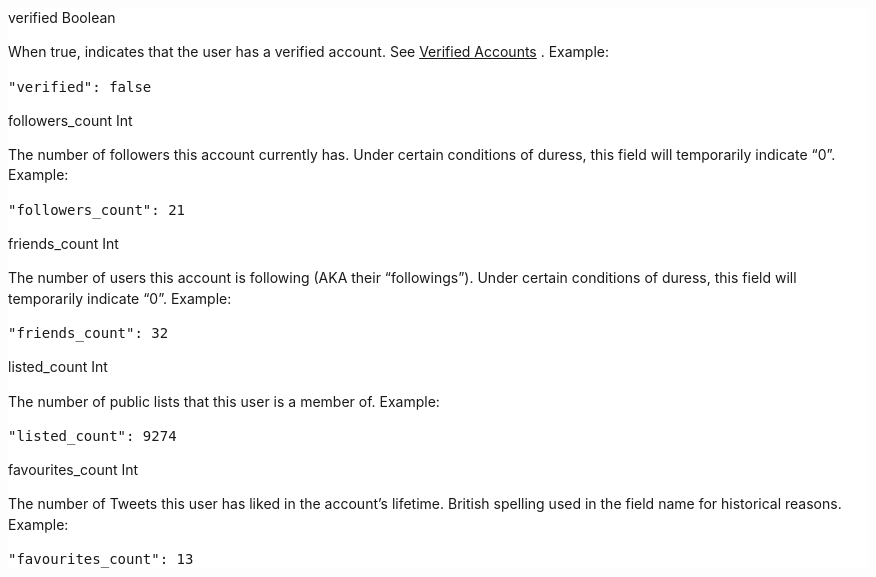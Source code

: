 <tr class="row-odd"><td>verified</td>
<td>Boolean</td>
<td><p class="first">When true, indicates that the user has a verified account. See <a class="reference external" href="https://support.twitter.com/articles/119135-faqs-about-verified-accounts">Verified
Accounts</a> .
Example:</p>
<div class="code javascript last highlight-python"><div class="highlight"><pre><span></span>&quot;verified&quot;: false
</pre></div>
</div>
</td>
</tr>

<tr class="row-odd"><td>followers_count</td>
<td>Int</td>
<td><p class="first">The number of followers this account currently has. Under certain conditions of duress, this field will temporarily indicate &#8220;0&#8221;.
Example:</p>
<div class="code javascript last highlight-python"><div class="highlight"><pre><span></span>&quot;followers_count&quot;: 21
</pre></div>
</div>
</td>
</tr>

<tr class="row-even"><td>friends_count</td>
<td>Int</td>
<td><p class="first">The number of users this account is following (AKA their &#8220;followings&#8221;). Under certain conditions of duress, this field will
temporarily indicate &#8220;0&#8221;.
Example:</p>
<div class="code javascript last highlight-python"><div class="highlight"><pre><span></span>&quot;friends_count&quot;: 32
</pre></div>
</div>
</td>
</tr>

<tr class="row-even"><td>listed_count</td>
<td>Int</td>
<td><p class="first">The number of public lists that this user is a member of.
Example:</p>
<div class="code javascript last highlight-python"><div class="highlight"><pre><span></span>&quot;listed_count&quot;: 9274
</pre></div>
</div>
</td>
</tr>

<tr class="row-even"><td>favourites_count</td>
<td>Int</td>
<td><p class="first">The number of Tweets this user has liked in the account&#8217;s lifetime. British spelling used in the field name for historical
reasons.
Example:</p>
<div class="code javascript last highlight-python"><div class="highlight"><pre><span></span>&quot;favourites_count&quot;: 13
</pre></div>
</div>
</td>
</tr>
